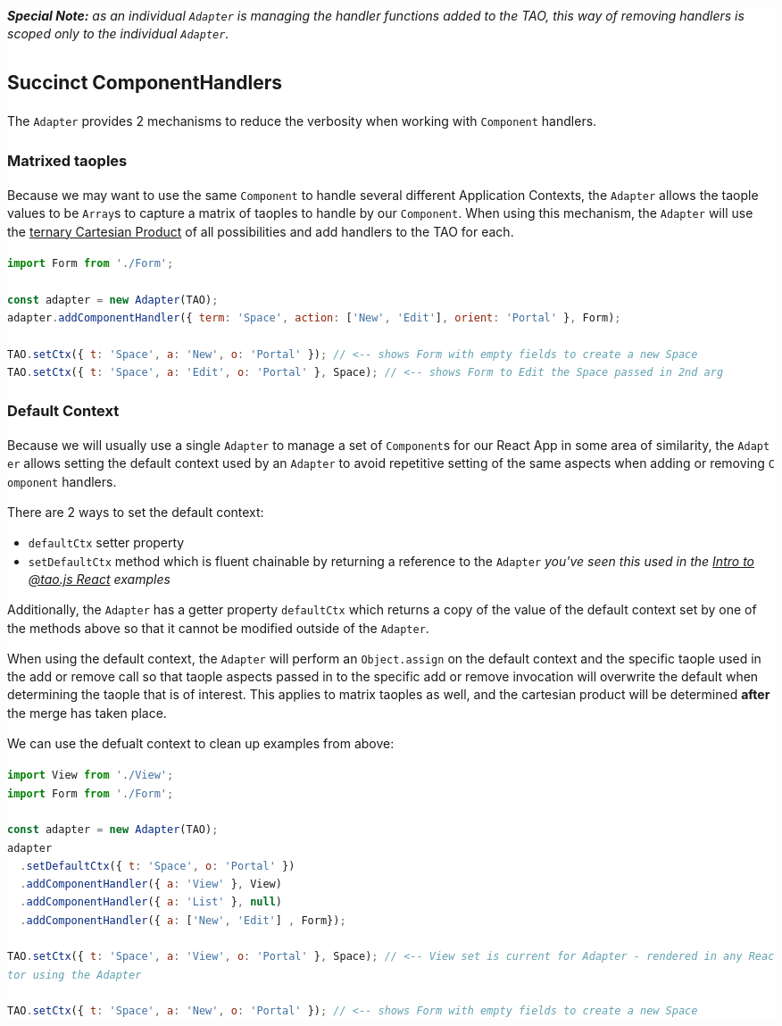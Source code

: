 _**Special Note:** as an individual `Adapter` is managing the handler functions added to the TAO,
this way of removing handlers is scoped only to the individual `Adapter`._

## Succinct ComponentHandlers

The `Adapter` provides 2 mechanisms to reduce the verbosity when working with `Component` handlers.

### Matrixed taoples

Because we may want to use the same `Component` to handle several different Application Contexts,
the `Adapter` allows the taople values to be `Array`s to capture a matrix of taoples to handle
by our `Component`.  When using this mechanism, the `Adapter` will use the [ternary Cartesian Product](https://en.wikipedia.org/wiki/Cartesian_product#n-ary_Cartesian_product)
of all possibilities and add handlers to the TAO for each.

```javascript
import Form from './Form';

const adapter = new Adapter(TAO);
adapter.addComponentHandler({ term: 'Space', action: ['New', 'Edit'], orient: 'Portal' }, Form);

TAO.setCtx({ t: 'Space', a: 'New', o: 'Portal' }); // <-- shows Form with empty fields to create a new Space
TAO.setCtx({ t: 'Space', a: 'Edit', o: 'Portal' }, Space); // <-- shows Form to Edit the Space passed in 2nd arg
```

### Default Context

Because we will usually use a single `Adapter` to manage a set of `Component`s for our React App
in some area of similarity, the `Adapter` allows setting the default context used by an `Adapter`
to avoid repetitive setting of the same aspects when adding or removing `Component` handlers.

There are 2 ways to set the default context:

* `defaultCtx` setter property
* `setDefaultCtx` method which is fluent chainable by returning a reference to the `Adapter`
  _you've seen this used in the [Intro to @tao.js React](README.md) examples_

Additionally, the `Adapter` has a getter property `defaultCtx` which returns a copy of the
value of the default context set by one of the methods above so that it cannot be modified outside
of the `Adapter`.

When using the default context, the `Adapter` will perform an `Object.assign` on the default
context and the specific taople used in the add or remove call so that taople aspects passed in
to the specific add or remove invocation will overwrite the default when determining the taople
that is of interest.  This applies to matrix taoples as well, and the cartesian product will be
determined **after** the merge has taken place.

We can use the defualt context to clean up examples from above:

```javascript
import View from './View';
import Form from './Form';

const adapter = new Adapter(TAO);
adapter
  .setDefaultCtx({ t: 'Space', o: 'Portal' })
  .addComponentHandler({ a: 'View' }, View)
  .addComponentHandler({ a: 'List' }, null)
  .addComponentHandler({ a: ['New', 'Edit'] , Form});

TAO.setCtx({ t: 'Space', a: 'View', o: 'Portal' }, Space); // <-- View set is current for Adapter - rendered in any Reactor using the Adapter

TAO.setCtx({ t: 'Space', a: 'New', o: 'Portal' }); // <-- shows Form with empty fields to create a new Space
```